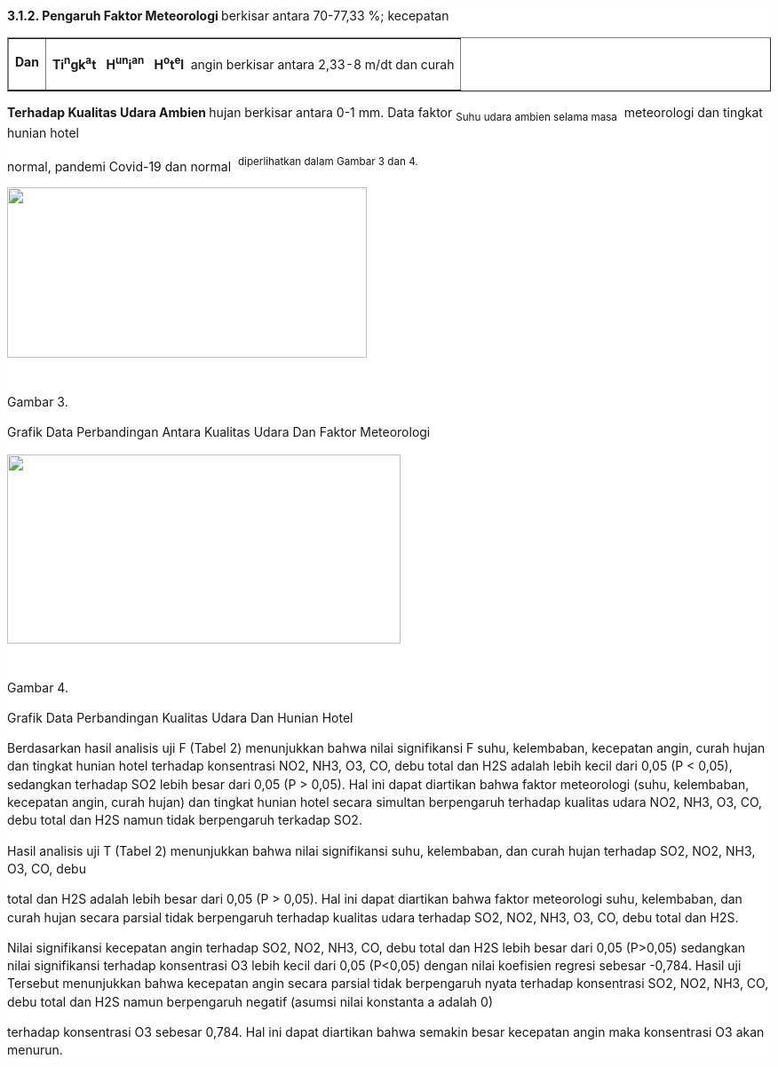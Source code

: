 <p><span class="font6" style="font-weight:bold;">3.1.2. Pengaruh Faktor Meteorologi </span><span class="font6">berkisar antara 70-77,33 %; kecepatan</span></p>
<table border="1">
<tr><td style="vertical-align:top;">
<p><span class="font6" style="font-weight:bold;">Dan</span></p></td><td style="vertical-align:top;">
<p><span class="font6" style="font-weight:bold;">Ti<sup>n</sup>gk<sup>a</sup>t &nbsp;&nbsp;H<sup>un</sup>i<sup>an</sup> &nbsp;&nbsp;H<sup>o</sup>t<sup>e</sup>l &nbsp;</span><span class="font6">angin berkisar antara 2,33-8 m/dt dan curah</span></p></td></tr>
</table>
<p><span class="font6" style="font-weight:bold;">Terhadap Kualitas Udara Ambien </span><span class="font6">hujan berkisar antara 0-1 mm. Data faktor </span><span class="font4"><sub>Suhu udara ambien selama masa</sub> &nbsp;</span><span class="font6">meteorologi dan tingkat hunian hotel</span></p>
<p><span class="font6">normal, pandemi Covid-19 dan normal &nbsp;</span><span class="font4"><sup>diperlihatkan dalam Gambar 3 dan 4.</sup></span></p>
<div><img src="https://jurnal.harianregional.com/media/71166-3.jpg" alt="" style="width:304pt;height:144pt;">
</div><br clear="all">
<p><span class="font6">Gambar 3.</span></p>
<p><span class="font6">Grafik Data Perbandingan Antara Kualitas Udara Dan Faktor Meteorologi</span></p>
<div><img src="https://jurnal.harianregional.com/media/71166-4.jpg" alt="" style="width:332pt;height:160pt;">
</div><br clear="all">
<p><span class="font6">Gambar 4.</span></p>
<p><span class="font6">Grafik Data Perbandingan Kualitas Udara Dan Hunian Hotel</span></p>
<p><span class="font6">Berdasarkan hasil analisis uji F (Tabel 2) menunjukkan bahwa nilai signifikansi F suhu, kelembaban, kecepatan angin, curah hujan dan tingkat hunian hotel terhadap konsentrasi NO</span><span class="font3">2</span><span class="font6">, NH</span><span class="font3">3</span><span class="font6">, O</span><span class="font3">3</span><span class="font6">, CO, debu total dan H</span><span class="font3">2</span><span class="font6">S adalah lebih kecil dari 0,05 (P &lt;&nbsp;0,05), sedangkan terhadap SO</span><span class="font3">2 </span><span class="font6">lebih besar dari 0,05 (P &gt;&nbsp;0,05). Hal ini dapat diartikan bahwa faktor meteorologi (suhu, kelembaban, kecepatan angin, curah hujan) dan tingkat hunian hotel secara simultan berpengaruh terhadap kualitas udara NO</span><span class="font3">2</span><span class="font6">, NH</span><span class="font3">3</span><span class="font6">, O</span><span class="font3">3</span><span class="font6">, CO, debu total dan H</span><span class="font3">2</span><span class="font6">S namun tidak berpengaruh terkadap SO</span><span class="font3">2</span><span class="font6">.</span></p>
<p><span class="font6">Hasil analisis uji T (Tabel 2) menunjukkan bahwa nilai signifikansi suhu, kelembaban, dan curah hujan terhadap SO</span><span class="font3">2</span><span class="font6">, NO</span><span class="font3">2</span><span class="font6">, NH</span><span class="font3">3</span><span class="font6">, O</span><span class="font3">3</span><span class="font6">, CO, debu</span></p>
<p><span class="font6">total dan H</span><span class="font3">2</span><span class="font6">S adalah lebih besar dari 0,05 (P &gt;&nbsp;0,05). Hal ini dapat diartikan bahwa faktor meteorologi suhu, kelembaban, dan curah hujan secara parsial tidak berpengaruh terhadap kualitas udara terhadap SO</span><span class="font3">2</span><span class="font6">, NO</span><span class="font3">2</span><span class="font6">, NH</span><span class="font3">3</span><span class="font6">, O</span><span class="font3">3</span><span class="font6">, CO, debu total dan H</span><span class="font3">2</span><span class="font6">S.</span></p>
<p><span class="font6">Nilai signifikansi kecepatan angin terhadap SO</span><span class="font3">2</span><span class="font6">, NO</span><span class="font3">2</span><span class="font6">, NH</span><span class="font3">3</span><span class="font6">, CO, debu total dan H</span><span class="font3">2</span><span class="font6">S lebih besar dari 0,05 (P&gt;0,05) sedangkan nilai signifikansi terhadap konsentrasi O</span><span class="font3">3 </span><span class="font6">lebih kecil dari 0,05 (P&lt;0,05) dengan nilai koefisien regresi sebesar -0,784. Hasil uji Tersebut menunjukkan bahwa kecepatan angin secara parsial tidak berpengaruh nyata terhadap konsentrasi SO</span><span class="font3">2</span><span class="font6">, NO</span><span class="font3">2</span><span class="font6">, NH</span><span class="font3">3</span><span class="font6">, CO, debu total dan H</span><span class="font3">2</span><span class="font6">S namun berpengaruh negatif (asumsi nilai konstanta a adalah 0)</span></p>
<p><span class="font6">terhadap konsentrasi O</span><span class="font3">3 </span><span class="font6">sebesar 0,784</span><span class="font3">. </span><span class="font6">Hal ini dapat diartikan bahwa semakin besar kecepatan angin maka konsentrasi O</span><span class="font3">3 </span><span class="font6">akan menurun.</span></p>